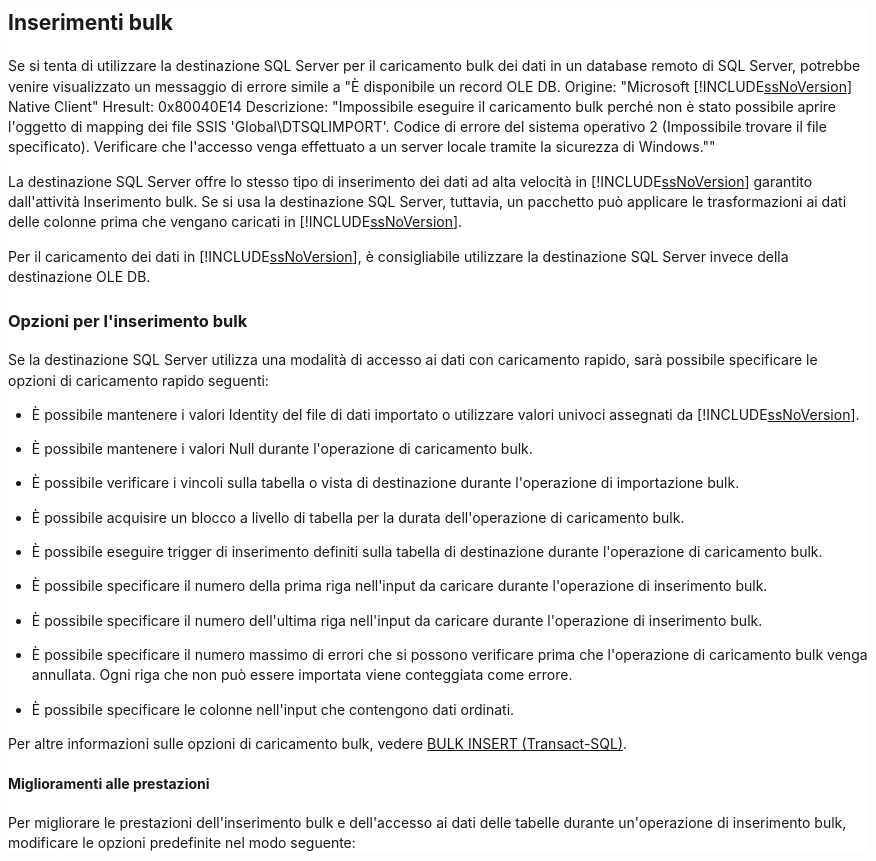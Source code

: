 ## <a name="bulk-inserts"></a>Inserimenti bulk  
 Se si tenta di utilizzare la destinazione SQL Server per il caricamento bulk dei dati in un database remoto di SQL Server, potrebbe venire visualizzato un messaggio di errore simile a "È disponibile un record OLE DB. Origine: "Microsoft [!INCLUDE[ssNoVersion](../../includes/ssnoversion-md.md)] Native Client" Hresult: 0x80040E14 Descrizione: "Impossibile eseguire il caricamento bulk perché non è stato possibile aprire l'oggetto di mapping dei file SSIS 'Global\DTSQLIMPORT'. Codice di errore del sistema operativo 2 (Impossibile trovare il file specificato). Verificare che l'accesso venga effettuato a un server locale tramite la sicurezza di Windows.""  
  
 La destinazione SQL Server offre lo stesso tipo di inserimento dei dati ad alta velocità in [!INCLUDE[ssNoVersion](../../includes/ssnoversion-md.md)] garantito dall'attività Inserimento bulk. Se si usa la destinazione SQL Server, tuttavia, un pacchetto può applicare le trasformazioni ai dati delle colonne prima che vengano caricati in [!INCLUDE[ssNoVersion](../../includes/ssnoversion-md.md)].  
  
 Per il caricamento dei dati in [!INCLUDE[ssNoVersion](../../includes/ssnoversion-md.md)], è consigliabile utilizzare la destinazione SQL Server invece della destinazione OLE DB.  
  
### <a name="bulk-insert-options"></a>Opzioni per l'inserimento bulk  
 Se la destinazione SQL Server utilizza una modalità di accesso ai dati con caricamento rapido, sarà possibile specificare le opzioni di caricamento rapido seguenti:  
  
-   È possibile mantenere i valori Identity del file di dati importato o utilizzare valori univoci assegnati da [!INCLUDE[ssNoVersion](../../includes/ssnoversion-md.md)].  
  
-   È possibile mantenere i valori Null durante l'operazione di caricamento bulk.  
  
-   È possibile verificare i vincoli sulla tabella o vista di destinazione durante l'operazione di importazione bulk.  
  
-   È possibile acquisire un blocco a livello di tabella per la durata dell'operazione di caricamento bulk.  
  
-   È possibile eseguire trigger di inserimento definiti sulla tabella di destinazione durante l'operazione di caricamento bulk.  
  
-   È possibile specificare il numero della prima riga nell'input da caricare durante l'operazione di inserimento bulk.  
  
-   È possibile specificare il numero dell'ultima riga nell'input da caricare durante l'operazione di inserimento bulk.  
  
-   È possibile specificare il numero massimo di errori che si possono verificare prima che l'operazione di caricamento bulk venga annullata. Ogni riga che non può essere importata viene conteggiata come errore.  
  
-   È possibile specificare le colonne nell'input che contengono dati ordinati.  
  
 Per altre informazioni sulle opzioni di caricamento bulk, vedere [BULK INSERT &#40;Transact-SQL&#41;](../../t-sql/statements/bulk-insert-transact-sql.md).  
  
#### <a name="performance-improvements"></a>Miglioramenti alle prestazioni  
 Per migliorare le prestazioni dell'inserimento bulk e dell'accesso ai dati delle tabelle durante un'operazione di inserimento bulk, modificare le opzioni predefinite nel modo seguente:  
  